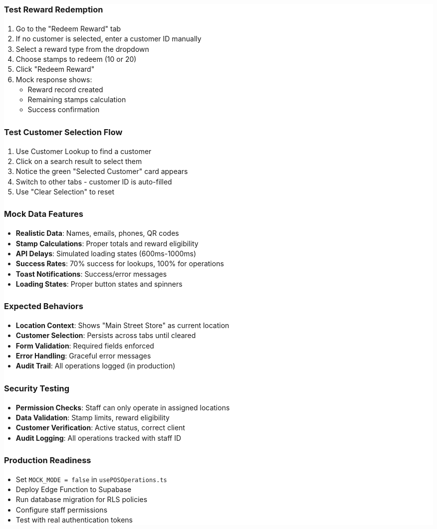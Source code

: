 ### Test Reward Redemption
1. Go to the "Redeem Reward" tab
2. If no customer is selected, enter a customer ID manually
3. Select a reward type from the dropdown
4. Choose stamps to redeem (10 or 20)
5. Click "Redeem Reward"
6. Mock response shows:
   - Reward record created
   - Remaining stamps calculation
   - Success confirmation

### Test Customer Selection Flow
1. Use Customer Lookup to find a customer
2. Click on a search result to select them
3. Notice the green "Selected Customer" card appears
4. Switch to other tabs - customer ID is auto-filled
5. Use "Clear Selection" to reset

### Mock Data Features
- **Realistic Data**: Names, emails, phones, QR codes
- **Stamp Calculations**: Proper totals and reward eligibility
- **API Delays**: Simulated loading states (600ms-1000ms)
- **Success Rates**: 70% success for lookups, 100% for operations
- **Toast Notifications**: Success/error messages
- **Loading States**: Proper button states and spinners

### Expected Behaviors
- **Location Context**: Shows "Main Street Store" as current location
- **Customer Selection**: Persists across tabs until cleared
- **Form Validation**: Required fields enforced
- **Error Handling**: Graceful error messages
- **Audit Trail**: All operations logged (in production)

### Security Testing
- **Permission Checks**: Staff can only operate in assigned locations
- **Data Validation**: Stamp limits, reward eligibility
- **Customer Verification**: Active status, correct client
- **Audit Logging**: All operations tracked with staff ID

### Production Readiness
- Set `MOCK_MODE = false` in `usePOSOperations.ts`
- Deploy Edge Function to Supabase
- Run database migration for RLS policies
- Configure staff permissions
- Test with real authentication tokens 